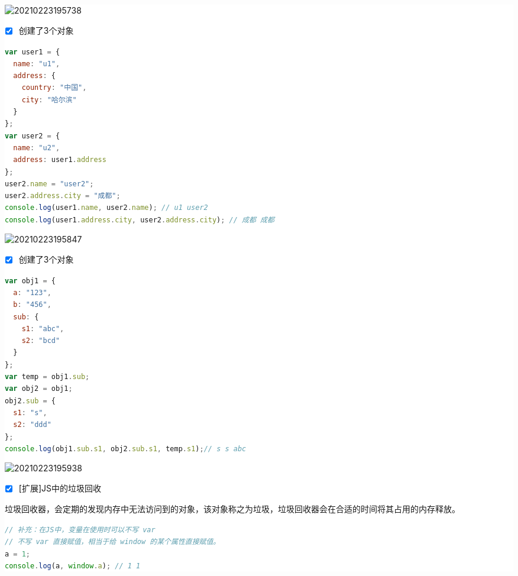 ![20210223195738](https://cdn.jsdelivr.net/gh/123taojiale/dahuyou_picture@main/blogs/20210223195738.png)

- [x] 创建了3个对象

```js
var user1 = {
  name: "u1",
  address: {
    country: "中国",
    city: "哈尔滨"
  }
};
var user2 = {
  name: "u2",
  address: user1.address
};
user2.name = "user2";
user2.address.city = "成都";
console.log(user1.name, user2.name); // u1 user2
console.log(user1.address.city, user2.address.city); // 成都 成都
```

![20210223195847](https://cdn.jsdelivr.net/gh/123taojiale/dahuyou_picture@main/blogs/20210223195847.png)

- [x] 创建了3个对象

```js
var obj1 = {
  a: "123",
  b: "456",
  sub: {
    s1: "abc",
    s2: "bcd"
  }
};
var temp = obj1.sub;
var obj2 = obj1;
obj2.sub = {
  s1: "s",
  s2: "ddd"
};
console.log(obj1.sub.s1, obj2.sub.s1, temp.s1);// s s abc
```

![20210223195938](https://cdn.jsdelivr.net/gh/123taojiale/dahuyou_picture@main/blogs/20210223195938.png)

- [x] [扩展]JS中的垃圾回收

垃圾回收器，会定期的发现内存中无法访问到的对象，该对象称之为垃圾，垃圾回收器会在合适的时间将其占用的内存释放。

```js
// 补充：在JS中，变量在使用时可以不写 var
// 不写 var 直接赋值，相当于给 window 的某个属性直接赋值。
a = 1;
console.log(a, window.a); // 1 1
```
